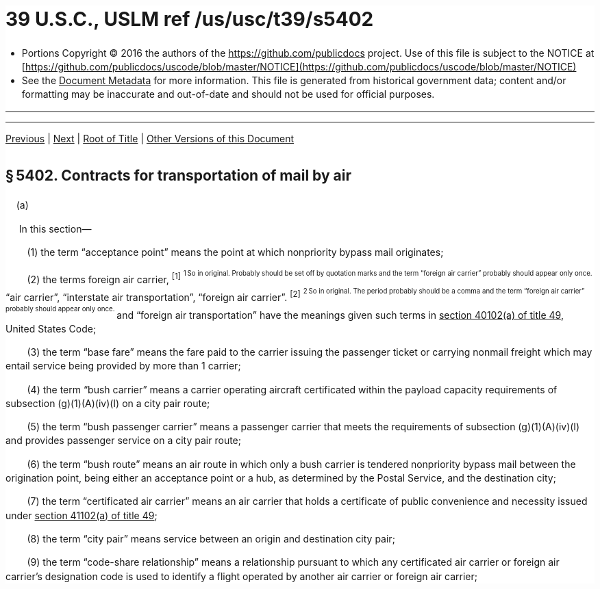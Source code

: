 ---
---

# 39 U.S.C., USLM ref /us/usc/t39/s5402

* Portions Copyright © 2016 the authors of the https://github.com/publicdocs project.
  Use of this file is subject to the NOTICE at [https://github.com/publicdocs/uscode/blob/master/NOTICE](https://github.com/publicdocs/uscode/blob/master/NOTICE)
* See the [Document Metadata](././../../../../..//README.md) for more information.
  This file is generated from historical government data; content and/or formatting may be inaccurate and out-of-date and should not be used for official purposes.

----------
----------

[Previous](./../../../../..//us/usc/t39/ptV/ch54/m__us_usc_t39_s5401.md) | [Next](./../../../../..//us/usc/t39/ptV/ch54/m__us_usc_t39_s5403.md) | [Root of Title](./../../../../../) | [Other Versions of this Document](https://publicdocs.github.io/go/links?ns=uslm&ref=%2Fus%2Fusc%2Ft39%2Fs5402)

## § 5402. Contracts for transportation of mail by air

    (a)

     In this section—

        (1) the term “acceptance point” means the point at which nonpriority bypass mail originates;

        (2) the terms foreign air carrier, <sup>\[1\]</sup>  <sup><sup> 1 So in original. Probably should be set off by quotation marks and the term “foreign air carrier” probably should appear only once. </sup></sup>  “air carrier”, “interstate air transportation”, “foreign air carrier”. <sup>\[2\]</sup>  <sup><sup> 2 So in original. The period probably should be a comma and the term “foreign air carrier” probably should appear only once. </sup></sup>  and “foreign air transportation” have the meanings given such terms in [section 40102(a) of title 49][/us/usc/t49/s40102/a], United States Code;

        (3) the term “base fare” means the fare paid to the carrier issuing the passenger ticket or carrying nonmail freight which may entail service being provided by more than 1 carrier;

        (4) the term “bush carrier” means a carrier operating aircraft certificated within the payload capacity requirements of subsection (g)(1)(A)(iv)(I) on a city pair route;

        (5) the term “bush passenger carrier” means a passenger carrier that meets the requirements of subsection (g)(1)(A)(iv)(I) and provides passenger service on a city pair route;

        (6) the term “bush route” means an air route in which only a bush carrier is tendered nonpriority bypass mail between the origination point, being either an acceptance point or a hub, as determined by the Postal Service, and the destination city;

        (7) the term “certificated air carrier” means an air carrier that holds a certificate of public convenience and necessity issued under [section 41102(a) of title 49][/us/usc/t49/s41102/a];

        (8) the term “city pair” means service between an origin and destination city pair;

        (9) the term “code-share relationship” means a relationship pursuant to which any certificated air carrier or foreign air carrier’s designation code is used to identify a flight operated by another air carrier or foreign air carrier;


[/us/usc/t49/s40102/a]: https://publicdocs.github.io/go/links?ns=uslm&ref=%2Fus%2Fusc%2Ft49%2Fs40102%2Fa
[/us/usc/t49/s41102/a]: https://publicdocs.github.io/go/links?ns=uslm&ref=%2Fus%2Fusc%2Ft49%2Fs41102%2Fa
[/us/usc/t49/s41102/a]: https://publicdocs.github.io/go/links?ns=uslm&ref=%2Fus%2Fusc%2Ft49%2Fs41102%2Fa
[/us/pl/91/375]: https://publicdocs.github.io/go/links?ns=uslm&ref=%2Fus%2Fpl%2F91%2F375
[/us/stat/84/772]: https://publicdocs.github.io/go/links?ns=uslm&ref=%2Fus%2Fstat%2F84%2F772
[/us/pl/98/443/s9/g/4]: https://publicdocs.github.io/go/links?ns=uslm&ref=%2Fus%2Fpl%2F98%2F443%2Fs9%2Fg%2F4
[/us/stat/98/1707]: https://publicdocs.github.io/go/links?ns=uslm&ref=%2Fus%2Fstat%2F98%2F1707
[/us/pl/100/238/s137]: https://publicdocs.github.io/go/links?ns=uslm&ref=%2Fus%2Fpl%2F100%2F238%2Fs137
[/us/stat/101/1767]: https://publicdocs.github.io/go/links?ns=uslm&ref=%2Fus%2Fstat%2F101%2F1767
[/us/pl/103/272/s4/g/2]: https://publicdocs.github.io/go/links?ns=uslm&ref=%2Fus%2Fpl%2F103%2F272%2Fs4%2Fg%2F2
[/us/stat/108/1364]: https://publicdocs.github.io/go/links?ns=uslm&ref=%2Fus%2Fstat%2F108%2F1364
[/us/pl/103/429/s5]: https://publicdocs.github.io/go/links?ns=uslm&ref=%2Fus%2Fpl%2F103%2F429%2Fs5
[/us/stat/108/4378]: https://publicdocs.github.io/go/links?ns=uslm&ref=%2Fus%2Fstat%2F108%2F4378
[/us/pl/104/52/s631/a]: https://publicdocs.github.io/go/links?ns=uslm&ref=%2Fus%2Fpl%2F104%2F52%2Fs631%2Fa
[/us/stat/109/505]: https://publicdocs.github.io/go/links?ns=uslm&ref=%2Fus%2Fstat%2F109%2F505
[/us/pl/107/67/s651]: https://publicdocs.github.io/go/links?ns=uslm&ref=%2Fus%2Fpl%2F107%2F67%2Fs651
[/us/stat/115/557]: https://publicdocs.github.io/go/links?ns=uslm&ref=%2Fus%2Fstat%2F115%2F557
[/us/pl/107/171/s10501]: https://publicdocs.github.io/go/links?ns=uslm&ref=%2Fus%2Fpl%2F107%2F171%2Fs10501
[/us/stat/116/509]: https://publicdocs.github.io/go/links?ns=uslm&ref=%2Fus%2Fstat%2F116%2F509
[/us/pl/107/206/s3002/c]: https://publicdocs.github.io/go/links?ns=uslm&ref=%2Fus%2Fpl%2F107%2F206%2Fs3002%2Fc
[/us/stat/116/911]: https://publicdocs.github.io/go/links?ns=uslm&ref=%2Fus%2Fstat%2F116%2F911
[/us/pl/108/447/s301/c]: https://publicdocs.github.io/go/links?ns=uslm&ref=%2Fus%2Fpl%2F108%2F447%2Fs301%2Fc
[/us/stat/118/3350]: https://publicdocs.github.io/go/links?ns=uslm&ref=%2Fus%2Fstat%2F118%2F3350
[/us/pl/109/435]: https://publicdocs.github.io/go/links?ns=uslm&ref=%2Fus%2Fpl%2F109%2F435
[/us/stat/120/3255-3258]: https://publicdocs.github.io/go/links?ns=uslm&ref=%2Fus%2Fstat%2F120%2F3255-3258
[/us/pl/110/405/s2/a]: https://publicdocs.github.io/go/links?ns=uslm&ref=%2Fus%2Fpl%2F110%2F405%2Fs2%2Fa
[/us/stat/122/4287]: https://publicdocs.github.io/go/links?ns=uslm&ref=%2Fus%2Fstat%2F122%2F4287
[/us/pl/108/447]: https://publicdocs.github.io/go/links?ns=uslm&ref=%2Fus%2Fpl%2F108%2F447
[/us/pl/107/206]: https://publicdocs.github.io/go/links?ns=uslm&ref=%2Fus%2Fpl%2F107%2F206
[/us/pl/107/206]: https://publicdocs.github.io/go/links?ns=uslm&ref=%2Fus%2Fpl%2F107%2F206
[/us/pl/110/405/s2/b/11/D]: https://publicdocs.github.io/go/links?ns=uslm&ref=%2Fus%2Fpl%2F110%2F405%2Fs2%2Fb%2F11%2FD
[/us/pl/110/405/s2/b/11/A]: https://publicdocs.github.io/go/links?ns=uslm&ref=%2Fus%2Fpl%2F110%2F405%2Fs2%2Fb%2F11%2FA
[/us/pl/110/405/s2/b/11/B]: https://publicdocs.github.io/go/links?ns=uslm&ref=%2Fus%2Fpl%2F110%2F405%2Fs2%2Fb%2F11%2FB
[/us/pl/110/405/s2/b/11/C]: https://publicdocs.github.io/go/links?ns=uslm&ref=%2Fus%2Fpl%2F110%2F405%2Fs2%2Fb%2F11%2FC
[/us/pl/110/405/s2/b/11/B]: https://publicdocs.github.io/go/links?ns=uslm&ref=%2Fus%2Fpl%2F110%2F405%2Fs2%2Fb%2F11%2FB
[/us/pl/110/405/s2/b/11/C]: https://publicdocs.github.io/go/links?ns=uslm&ref=%2Fus%2Fpl%2F110%2F405%2Fs2%2Fb%2F11%2FC
[/us/pl/110/405/s2/a]: https://publicdocs.github.io/go/links?ns=uslm&ref=%2Fus%2Fpl%2F110%2F405%2Fs2%2Fa
[/us/pl/109/435/s1005/a/1]: https://publicdocs.github.io/go/links?ns=uslm&ref=%2Fus%2Fpl%2F109%2F435%2Fs1005%2Fa%2F1
[/us/pl/109/435/s1005/a/3]: https://publicdocs.github.io/go/links?ns=uslm&ref=%2Fus%2Fpl%2F109%2F435%2Fs1005%2Fa%2F3
[/us/pl/109/435/s1005/a/4]: https://publicdocs.github.io/go/links?ns=uslm&ref=%2Fus%2Fpl%2F109%2F435%2Fs1005%2Fa%2F4
[/us/pl/109/435/s1005/a/5]: https://publicdocs.github.io/go/links?ns=uslm&ref=%2Fus%2Fpl%2F109%2F435%2Fs1005%2Fa%2F5
[/us/pl/109/435/s1002/b/2]: https://publicdocs.github.io/go/links?ns=uslm&ref=%2Fus%2Fpl%2F109%2F435%2Fs1002%2Fb%2F2
[/us/pl/109/435/s1005/b/1]: https://publicdocs.github.io/go/links?ns=uslm&ref=%2Fus%2Fpl%2F109%2F435%2Fs1005%2Fb%2F1
[/us/pl/109/435/s1005/b/2]: https://publicdocs.github.io/go/links?ns=uslm&ref=%2Fus%2Fpl%2F109%2F435%2Fs1005%2Fb%2F2
[/us/pl/109/435/s1005/c/1]: https://publicdocs.github.io/go/links?ns=uslm&ref=%2Fus%2Fpl%2F109%2F435%2Fs1005%2Fc%2F1
[/us/pl/109/435/s1005/c/2]: https://publicdocs.github.io/go/links?ns=uslm&ref=%2Fus%2Fpl%2F109%2F435%2Fs1005%2Fc%2F2
[/us/pl/109/435/s1005/c/3]: https://publicdocs.github.io/go/links?ns=uslm&ref=%2Fus%2Fpl%2F109%2F435%2Fs1005%2Fc%2F3
[/us/pl/109/435/s1005/d]: https://publicdocs.github.io/go/links?ns=uslm&ref=%2Fus%2Fpl%2F109%2F435%2Fs1005%2Fd
[/us/pl/109/435/s1005/e]: https://publicdocs.github.io/go/links?ns=uslm&ref=%2Fus%2Fpl%2F109%2F435%2Fs1005%2Fe
[/us/pl/109/435/s1005/f]: https://publicdocs.github.io/go/links?ns=uslm&ref=%2Fus%2Fpl%2F109%2F435%2Fs1005%2Ff
[/us/pl/109/435/s1005/g]: https://publicdocs.github.io/go/links?ns=uslm&ref=%2Fus%2Fpl%2F109%2F435%2Fs1005%2Fg
[/us/pl/108/447/s301/c]: https://publicdocs.github.io/go/links?ns=uslm&ref=%2Fus%2Fpl%2F108%2F447%2Fs301%2Fc
[/us/pl/108/447/s301/d]: https://publicdocs.github.io/go/links?ns=uslm&ref=%2Fus%2Fpl%2F108%2F447%2Fs301%2Fd
[/us/usc/t49/s41102/a]: https://publicdocs.github.io/go/links?ns=uslm&ref=%2Fus%2Fusc%2Ft49%2Fs41102%2Fa
[/us/pl/108/447/s301/e]: https://publicdocs.github.io/go/links?ns=uslm&ref=%2Fus%2Fpl%2F108%2F447%2Fs301%2Fe
[/us/pl/108/447/s301/f]: https://publicdocs.github.io/go/links?ns=uslm&ref=%2Fus%2Fpl%2F108%2F447%2Fs301%2Ff
[/us/pl/107/206/s3002/c/1/C]: https://publicdocs.github.io/go/links?ns=uslm&ref=%2Fus%2Fpl%2F107%2F206%2Fs3002%2Fc%2F1%2FC
[/us/pl/107/206/s3002/e/1/A]: https://publicdocs.github.io/go/links?ns=uslm&ref=%2Fus%2Fpl%2F107%2F206%2Fs3002%2Fe%2F1%2FA
[/us/pl/107/206/s3002/c/1/B]: https://publicdocs.github.io/go/links?ns=uslm&ref=%2Fus%2Fpl%2F107%2F206%2Fs3002%2Fc%2F1%2FB
[/us/pl/107/206/s3002/e/1/A]: https://publicdocs.github.io/go/links?ns=uslm&ref=%2Fus%2Fpl%2F107%2F206%2Fs3002%2Fe%2F1%2FA
[/us/pl/107/206/s3002/c/1/B]: https://publicdocs.github.io/go/links?ns=uslm&ref=%2Fus%2Fpl%2F107%2F206%2Fs3002%2Fc%2F1%2FB
[/us/pl/107/171/s10501/1]: https://publicdocs.github.io/go/links?ns=uslm&ref=%2Fus%2Fpl%2F107%2F171%2Fs10501%2F1
[/us/pl/107/171/s10501/2]: https://publicdocs.github.io/go/links?ns=uslm&ref=%2Fus%2Fpl%2F107%2F171%2Fs10501%2F2
[/us/pl/107/206/s3002/c/1/A]: https://publicdocs.github.io/go/links?ns=uslm&ref=%2Fus%2Fpl%2F107%2F206%2Fs3002%2Fc%2F1%2FA
[/us/usc/t49/s40102/a]: https://publicdocs.github.io/go/links?ns=uslm&ref=%2Fus%2Fusc%2Ft49%2Fs40102%2Fa
[/us/pl/107/206/s3002/e/1]: https://publicdocs.github.io/go/links?ns=uslm&ref=%2Fus%2Fpl%2F107%2F206%2Fs3002%2Fe%2F1
[/us/pl/107/206/s3002/c/2/A]: https://publicdocs.github.io/go/links?ns=uslm&ref=%2Fus%2Fpl%2F107%2F206%2Fs3002%2Fc%2F2%2FA
[/us/pl/107/206/s3002/c/2/B]: https://publicdocs.github.io/go/links?ns=uslm&ref=%2Fus%2Fpl%2F107%2F206%2Fs3002%2Fc%2F2%2FB
[/us/pl/107/206/s3002/c/2/C]: https://publicdocs.github.io/go/links?ns=uslm&ref=%2Fus%2Fpl%2F107%2F206%2Fs3002%2Fc%2F2%2FC
[/us/pl/107/206/s3002/c/3]: https://publicdocs.github.io/go/links?ns=uslm&ref=%2Fus%2Fpl%2F107%2F206%2Fs3002%2Fc%2F3
[/us/pl/107/206/s3002/c/4]: https://publicdocs.github.io/go/links?ns=uslm&ref=%2Fus%2Fpl%2F107%2F206%2Fs3002%2Fc%2F4
[/us/pl/107/206/s3002/c/5]: https://publicdocs.github.io/go/links?ns=uslm&ref=%2Fus%2Fpl%2F107%2F206%2Fs3002%2Fc%2F5
[/us/pl/107/67]: https://publicdocs.github.io/go/links?ns=uslm&ref=%2Fus%2Fpl%2F107%2F67
[/us/pl/104/52/s631/a/1]: https://publicdocs.github.io/go/links?ns=uslm&ref=%2Fus%2Fpl%2F104%2F52%2Fs631%2Fa%2F1
[/us/pl/104/52/s631/a/2]: https://publicdocs.github.io/go/links?ns=uslm&ref=%2Fus%2Fpl%2F104%2F52%2Fs631%2Fa%2F2
[/us/pl/103/272/s4/g/2/A]: https://publicdocs.github.io/go/links?ns=uslm&ref=%2Fus%2Fpl%2F103%2F272%2Fs4%2Fg%2F2%2FA
[/us/usc/t49/s40101/a]: https://publicdocs.github.io/go/links?ns=uslm&ref=%2Fus%2Fusc%2Ft49%2Fs40101%2Fa
[/us/usc/t49/s1302]: https://publicdocs.github.io/go/links?ns=uslm&ref=%2Fus%2Fusc%2Ft49%2Fs1302
[/us/pl/103/272/s4/g/2/B]: https://publicdocs.github.io/go/links?ns=uslm&ref=%2Fus%2Fpl%2F103%2F272%2Fs4%2Fg%2F2%2FB
[/us/pl/103/272/s4/g/2/C]: https://publicdocs.github.io/go/links?ns=uslm&ref=%2Fus%2Fpl%2F103%2F272%2Fs4%2Fg%2F2%2FC
[/us/pl/103/272/s4/g/2/D]: https://publicdocs.github.io/go/links?ns=uslm&ref=%2Fus%2Fpl%2F103%2F272%2Fs4%2Fg%2F2%2FD
[/us/usc/t49/s40102/a]: https://publicdocs.github.io/go/links?ns=uslm&ref=%2Fus%2Fusc%2Ft49%2Fs40102%2Fa
[/us/usc/t49/s1301]: https://publicdocs.github.io/go/links?ns=uslm&ref=%2Fus%2Fusc%2Ft49%2Fs1301
[/us/pl/103/429]: https://publicdocs.github.io/go/links?ns=uslm&ref=%2Fus%2Fpl%2F103%2F429
[/us/usc/t49/s41102/a]: https://publicdocs.github.io/go/links?ns=uslm&ref=%2Fus%2Fusc%2Ft49%2Fs41102%2Fa
[/us/usc/t49/s1371]: https://publicdocs.github.io/go/links?ns=uslm&ref=%2Fus%2Fusc%2Ft49%2Fs1371
[/us/pl/100/238/s137/1]: https://publicdocs.github.io/go/links?ns=uslm&ref=%2Fus%2Fpl%2F100%2F238%2Fs137%2F1
[/us/pl/100/238/s137/2]: https://publicdocs.github.io/go/links?ns=uslm&ref=%2Fus%2Fpl%2F100%2F238%2Fs137%2F2
[/us/pl/98/443/s9/g/4/A]: https://publicdocs.github.io/go/links?ns=uslm&ref=%2Fus%2Fpl%2F98%2F443%2Fs9%2Fg%2F4%2FA
[/us/pl/98/443/s9/g/4/A]: https://publicdocs.github.io/go/links?ns=uslm&ref=%2Fus%2Fpl%2F98%2F443%2Fs9%2Fg%2F4%2FA
[/us/pl/98/443/s9/g/4/A]: https://publicdocs.github.io/go/links?ns=uslm&ref=%2Fus%2Fpl%2F98%2F443%2Fs9%2Fg%2F4%2FA
[/us/pl/98/443/s9/g/4/F]: https://publicdocs.github.io/go/links?ns=uslm&ref=%2Fus%2Fpl%2F98%2F443%2Fs9%2Fg%2F4%2FF
[/us/pl/110/405]: https://publicdocs.github.io/go/links?ns=uslm&ref=%2Fus%2Fpl%2F110%2F405
[/us/pl/110/405/s2/c]: https://publicdocs.github.io/go/links?ns=uslm&ref=%2Fus%2Fpl%2F110%2F405%2Fs2%2Fc
[/us/usc/t39/s101]: https://publicdocs.github.io/go/links?ns=uslm&ref=%2Fus%2Fusc%2Ft39%2Fs101
[/us/pl/109/435/s1005/h]: https://publicdocs.github.io/go/links?ns=uslm&ref=%2Fus%2Fpl%2F109%2F435%2Fs1005%2Fh
[/us/stat/120/3258]: https://publicdocs.github.io/go/links?ns=uslm&ref=%2Fus%2Fstat%2F120%2F3258
[/us/pl/107/206/s3002/g]: https://publicdocs.github.io/go/links?ns=uslm&ref=%2Fus%2Fpl%2F107%2F206%2Fs3002%2Fg
[/us/stat/116/924]: https://publicdocs.github.io/go/links?ns=uslm&ref=%2Fus%2Fstat%2F116%2F924
[/us/usc/t19/s2703]: https://publicdocs.github.io/go/links?ns=uslm&ref=%2Fus%2Fusc%2Ft19%2Fs2703
[/us/usc/t43/s1626]: https://publicdocs.github.io/go/links?ns=uslm&ref=%2Fus%2Fusc%2Ft43%2Fs1626
[/us/usc/t49/s41901]: https://publicdocs.github.io/go/links?ns=uslm&ref=%2Fus%2Fusc%2Ft49%2Fs41901
[/us/usc/t39/s101]: https://publicdocs.github.io/go/links?ns=uslm&ref=%2Fus%2Fusc%2Ft39%2Fs101
[/us/usc/t1/s112]: https://publicdocs.github.io/go/links?ns=uslm&ref=%2Fus%2Fusc%2Ft1%2Fs112
[/us/pl/104/52/s631/b]: https://publicdocs.github.io/go/links?ns=uslm&ref=%2Fus%2Fpl%2F104%2F52%2Fs631%2Fb
[/us/stat/109/505]: https://publicdocs.github.io/go/links?ns=uslm&ref=%2Fus%2Fstat%2F109%2F505
[/us/pl/98/443]: https://publicdocs.github.io/go/links?ns=uslm&ref=%2Fus%2Fpl%2F98%2F443
[/us/pl/98/443/s9/v]: https://publicdocs.github.io/go/links?ns=uslm&ref=%2Fus%2Fpl%2F98%2F443%2Fs9%2Fv
[/us/usc/t5/s5314]: https://publicdocs.github.io/go/links?ns=uslm&ref=%2Fus%2Fusc%2Ft5%2Fs5314
[/us/pl/107/206/s3002/b]: https://publicdocs.github.io/go/links?ns=uslm&ref=%2Fus%2Fpl%2F107%2F206%2Fs3002%2Fb
[/us/stat/116/910]: https://publicdocs.github.io/go/links?ns=uslm&ref=%2Fus%2Fstat%2F116%2F910
[/us/usc/t39/s5402]: https://publicdocs.github.io/go/links?ns=uslm&ref=%2Fus%2Fusc%2Ft39%2Fs5402
[/us/pl/107/206/s3002/d]: https://publicdocs.github.io/go/links?ns=uslm&ref=%2Fus%2Fpl%2F107%2F206%2Fs3002%2Fd
[/us/stat/116/923]: https://publicdocs.github.io/go/links?ns=uslm&ref=%2Fus%2Fstat%2F116%2F923
[/us/usc/t39/s5402]: https://publicdocs.github.io/go/links?ns=uslm&ref=%2Fus%2Fusc%2Ft39%2Fs5402
[/us/pl/107/206/s3002/f]: https://publicdocs.github.io/go/links?ns=uslm&ref=%2Fus%2Fpl%2F107%2F206%2Fs3002%2Ff
[/us/stat/116/924]: https://publicdocs.github.io/go/links?ns=uslm&ref=%2Fus%2Fstat%2F116%2F924
[/us/pl/107/206]: https://publicdocs.github.io/go/links?ns=uslm&ref=%2Fus%2Fpl%2F107%2F206